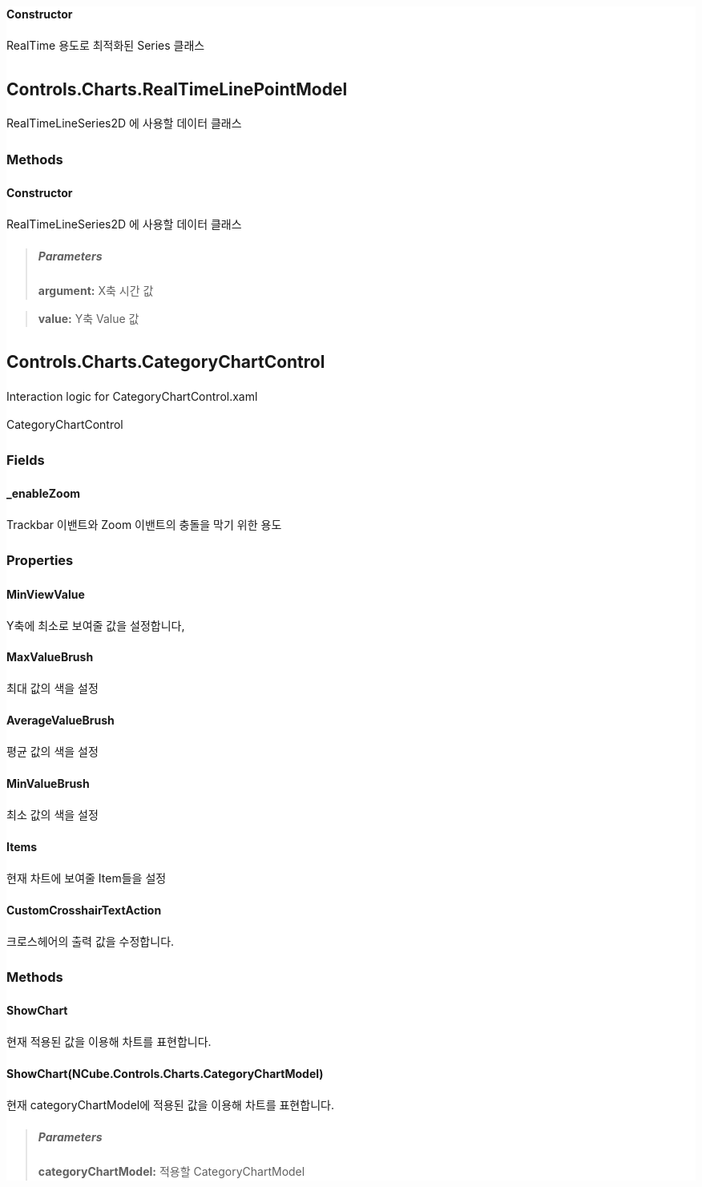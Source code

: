 
#### Constructor
RealTime 용도로 최적화된 Series 클래스

## Controls.Charts.RealTimeLinePointModel
            
RealTimeLineSeries2D 에 사용할 데이터 클래스
        
### Methods


#### Constructor
RealTimeLineSeries2D 에 사용할 데이터 클래스
> ##### Parameters
> **argument:** X축 시간 값

> **value:** Y축 Value 값


## Controls.Charts.CategoryChartControl
            
Interaction logic for CategoryChartControl.xaml
            
CategoryChartControl
        
### Fields

#### _enableZoom
Trackbar 이밴트와 Zoom 이밴트의 충돌을 막기 위한 용도
### Properties

#### MinViewValue
Y축에 최소로 보여줄 값을 설정합니다,
#### MaxValueBrush
최대 값의 색을 설정
#### AverageValueBrush
평균 값의 색을 설정
#### MinValueBrush
최소 값의 색을 설정
#### Items
현재 차트에 보여줄 Item들을 설정
#### CustomCrosshairTextAction
크로스헤어의 출력 값을 수정합니다.
### Methods


#### ShowChart
현재 적용된 값을 이용해 차트를 표현합니다.

#### ShowChart(NCube.Controls.Charts.CategoryChartModel)
현재 categoryChartModel에 적용된 값을 이용해 차트를 표현합니다.
> ##### Parameters
> **categoryChartModel:** 적용할 CategoryChartModel
